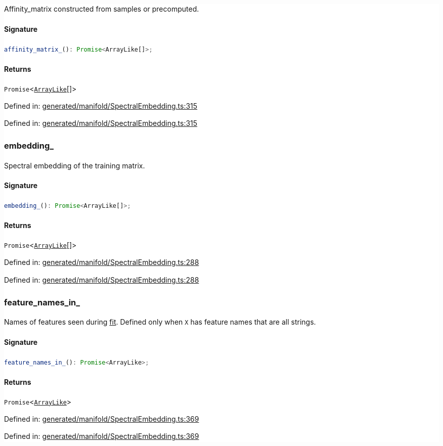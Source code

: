 Affinity\_matrix constructed from samples or precomputed.

#### Signature

```ts
affinity_matrix_(): Promise<ArrayLike[]>;
```

#### Returns

`Promise`\<[`ArrayLike`](../types/ArrayLike.md)[]\>

Defined in:  [generated/manifold/SpectralEmbedding.ts:315](https://github.com/transitive-bullshit/scikit-learn-ts/blob/0466da7/packages/sklearn/src/generated/manifold/SpectralEmbedding.ts#L315)

Defined in:  [generated/manifold/SpectralEmbedding.ts:315](https://github.com/transitive-bullshit/scikit-learn-ts/blob/0466da7/packages/sklearn/src/generated/manifold/SpectralEmbedding.ts#L315)

### embedding\_

Spectral embedding of the training matrix.

#### Signature

```ts
embedding_(): Promise<ArrayLike[]>;
```

#### Returns

`Promise`\<[`ArrayLike`](../types/ArrayLike.md)[]\>

Defined in:  [generated/manifold/SpectralEmbedding.ts:288](https://github.com/transitive-bullshit/scikit-learn-ts/blob/0466da7/packages/sklearn/src/generated/manifold/SpectralEmbedding.ts#L288)

Defined in:  [generated/manifold/SpectralEmbedding.ts:288](https://github.com/transitive-bullshit/scikit-learn-ts/blob/0466da7/packages/sklearn/src/generated/manifold/SpectralEmbedding.ts#L288)

### feature\_names\_in\_

Names of features seen during [fit](../../glossary.html#term-fit). Defined only when `X` has feature names that are all strings.

#### Signature

```ts
feature_names_in_(): Promise<ArrayLike>;
```

#### Returns

`Promise`\<[`ArrayLike`](../types/ArrayLike.md)\>

Defined in:  [generated/manifold/SpectralEmbedding.ts:369](https://github.com/transitive-bullshit/scikit-learn-ts/blob/0466da7/packages/sklearn/src/generated/manifold/SpectralEmbedding.ts#L369)

Defined in:  [generated/manifold/SpectralEmbedding.ts:369](https://github.com/transitive-bullshit/scikit-learn-ts/blob/0466da7/packages/sklearn/src/generated/manifold/SpectralEmbedding.ts#L369)
